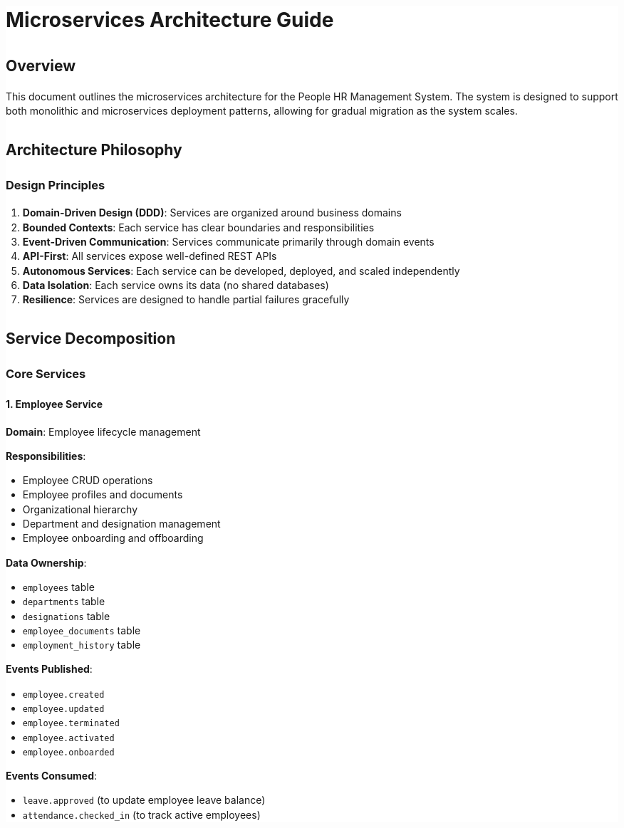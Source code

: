 # Microservices Architecture Guide

## Overview

This document outlines the microservices architecture for the People HR Management System. The system is designed to support both monolithic and microservices deployment patterns, allowing for gradual migration as the system scales.

## Architecture Philosophy

### Design Principles

1. **Domain-Driven Design (DDD)**: Services are organized around business domains
2. **Bounded Contexts**: Each service has clear boundaries and responsibilities
3. **Event-Driven Communication**: Services communicate primarily through domain events
4. **API-First**: All services expose well-defined REST APIs
5. **Autonomous Services**: Each service can be developed, deployed, and scaled independently
6. **Data Isolation**: Each service owns its data (no shared databases)
7. **Resilience**: Services are designed to handle partial failures gracefully

## Service Decomposition

### Core Services

#### 1. Employee Service
**Domain**: Employee lifecycle management

**Responsibilities**:
- Employee CRUD operations
- Employee profiles and documents
- Organizational hierarchy
- Department and designation management
- Employee onboarding and offboarding

**Data Ownership**:
- `employees` table
- `departments` table
- `designations` table
- `employee_documents` table
- `employment_history` table

**Events Published**:
- `employee.created`
- `employee.updated`
- `employee.terminated`
- `employee.activated`
- `employee.onboarded`

**Events Consumed**:
- `leave.approved` (to update employee leave balance)
- `attendance.checked_in` (to track active employees)
